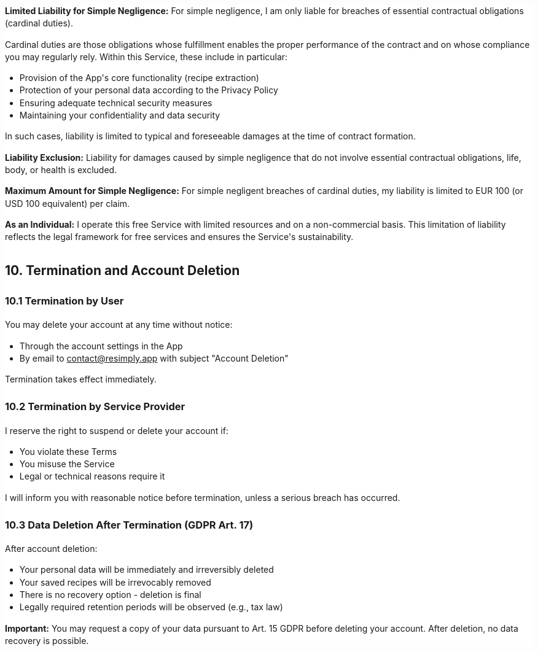 **Limited Liability for Simple Negligence:**
For simple negligence, I am only liable for breaches of essential contractual obligations (cardinal duties).

Cardinal duties are those obligations whose fulfillment enables the proper performance of the contract and on whose compliance you may regularly rely. Within this Service, these include in particular:
- Provision of the App's core functionality (recipe extraction)
- Protection of your personal data according to the Privacy Policy
- Ensuring adequate technical security measures
- Maintaining your confidentiality and data security

In such cases, liability is limited to typical and foreseeable damages at the time of contract formation.

**Liability Exclusion:**
Liability for damages caused by simple negligence that do not involve essential contractual obligations, life, body, or health is excluded.

**Maximum Amount for Simple Negligence:**
For simple negligent breaches of cardinal duties, my liability is limited to EUR 100 (or USD 100 equivalent) per claim.

**As an Individual:** I operate this free Service with limited resources and on a non-commercial basis. This limitation of liability reflects the legal framework for free services and ensures the Service's sustainability.

## 10. Termination and Account Deletion

### 10.1 Termination by User
You may delete your account at any time without notice:
- Through the account settings in the App
- By email to contact@resimply.app with subject "Account Deletion"

Termination takes effect immediately.

### 10.2 Termination by Service Provider
I reserve the right to suspend or delete your account if:
- You violate these Terms
- You misuse the Service
- Legal or technical reasons require it

I will inform you with reasonable notice before termination, unless a serious breach has occurred.

### 10.3 Data Deletion After Termination (GDPR Art. 17)
After account deletion:
- Your personal data will be immediately and irreversibly deleted
- Your saved recipes will be irrevocably removed
- There is no recovery option - deletion is final
- Legally required retention periods will be observed (e.g., tax law)

**Important:** You may request a copy of your data pursuant to Art. 15 GDPR before deleting your account. After deletion, no data recovery is possible.

